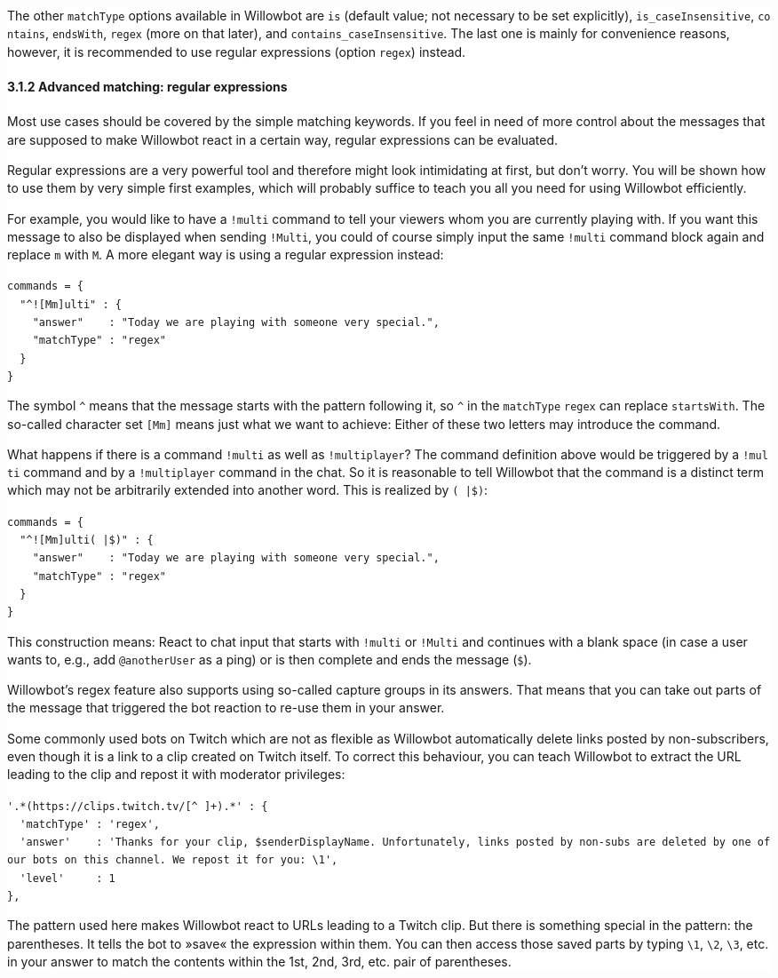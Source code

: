 The other `matchType` options available in Willowbot are `is` (default value; not necessary to be set explicitly), `is_caseInsensitive`, `contains`, `endsWith`, `regex` (more on that later), and `contains_caseInsensitive`. The last one is mainly for convenience reasons, however, it is recommended to use regular expressions (option `regex`) instead.


#### 3.1.2 Advanced matching: regular expressions

Most use cases should be covered by the simple matching keywords. If you feel in need of more control about the messages that are supposed to make Willowbot react in a certain way, regular expressions can be evaluated.

Regular expressions are a very powerful tool and therefore might look intimidating at first, but don’t worry. You will be shown how to use them by very simple first examples, which will probably suffice to teach you all you need for using Willowbot efficiently.

For example, you would like to have a `!multi` command to tell your viewers whom you are currently playing with. If you want this message to also be displayed when sending `!Multi`, you could of course simply input the same `!multi` command block again and replace `m` with `M`. A more elegant way is using a regular expression instead:
```
commands = {
  "^![Mm]ulti" : {
    "answer"    : "Today we are playing with someone very special.",
    "matchType" : "regex"
  }
}
```
The symbol `^` means that the message starts with the pattern following it, so `^` in the `matchType` `regex` can replace `startsWith`. The so-called character set `[Mm]` means just what we want to achieve: Either of these two letters may introduce the command.

What happens if there is a command `!multi` as well as `!multiplayer`? The command definition above would be triggered by a `!multi` command and by a `!multiplayer` command in the chat. So it is reasonable to tell Willowbot that the command is a distinct term which may not be arbitrarily extended into another word. This is realized by `( |$)`:
```
commands = {
  "^![Mm]ulti( |$)" : {
    "answer"    : "Today we are playing with someone very special.",
    "matchType" : "regex"
  }
}
```
This construction means: React to chat input that starts with `!multi` or `!Multi` and continues with a blank space (in case a user wants to, e.g., add `@anotherUser` as a ping) or is then complete and ends the message (`$`).

Willowbot’s regex feature also supports using so-called capture groups in its answers. That means that you can take out parts of the message that triggered the bot reaction to re-use them in your answer.

Some commonly used bots on Twitch which are not as flexible as Willowbot automatically delete links posted by non-subscribers, even though it is a link to a clip created on Twitch itself. To correct this behaviour, you can teach Willowbot to extract the URL leading to the clip and repost it with moderator privileges:
```
'.*(https://clips.twitch.tv/[^ ]+).*' : {
  'matchType' : 'regex',
  'answer'    : 'Thanks for your clip, $senderDisplayName. Unfortunately, links posted by non-subs are deleted by one of our bots on this channel. We repost it for you: \1',
  'level'     : 1
},
```
The pattern used here makes Willowbot react to URLs leading to a Twitch clip. But there is something special in the pattern: the parentheses. It tells the bot to »save« the expression within them. You can then access those saved parts by typing `\1`, `\2`, `\3`, etc. in your answer to match the contents within the 1st, 2nd, 3rd, etc. pair of parentheses.